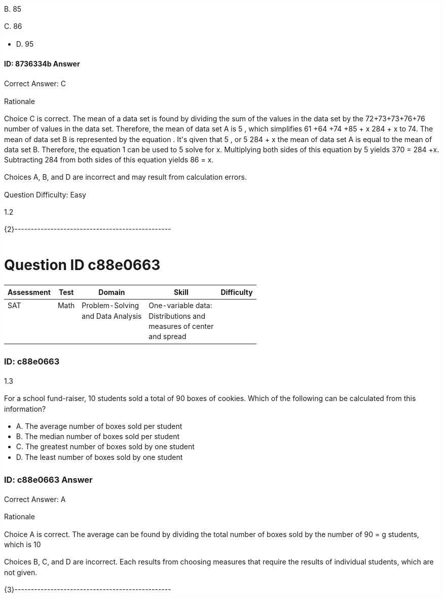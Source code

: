 B. 85

C. 86

- D. 95
#### ID: 8736334b Answer

Correct Answer: C

Rationale

Choice C is correct. The mean of a data set is found by dividing the sum of the values in the data set by the 72+73+73+76+76 number of values in the data set. Therefore, the mean of data set A is 5 , which simplifies 61 +64 +74 +85 + x 284 + x to 74. The mean of data set B is represented by the equation . It's qiven that 5 , or 5 284 + x the mean of data set A is equal to the mean of data set B. Therefore, the equation 1 can be used to 5 solve for x. Multiplying both sides of this equation by 5 yields 370 = 284 +x. Subtracting 284 from both sides of this equation yields 86 = x.

Choices A, B, and D are incorrect and may result from calculation errors.

Question Difficulty: Easy

1.2

{2}------------------------------------------------

# Question ID c88e0663

| Assessment | Test | Domain                               | Skill                                                                       | Difficulty |
|------------|------|--------------------------------------|-----------------------------------------------------------------------------|------------|
| SAT        | Math | Problem-Solving<br>and Data Analysis | One-variable data:<br>Distributions and<br>measures of center<br>and spread |            |

### ID: c88e0663

1.3

For a school fund-raiser, 10 students sold a total of 90 boxes of cookies. Which of the following can be calculated from this information?

- A. The average number of boxes sold per student
- B. The median number of boxes sold per student
- C. The greatest number of boxes sold by one student
- D. The least number of boxes sold by one student

### ID: c88e0663 Answer

Correct Answer: A

Rationale

Choice A is correct. The average can be found by dividing the total number of boxes sold by the number of 90 = g students, which is 10

Choices B, C, and D are incorrect. Each results from choosing measures that require the results of individual students, which are not given.

{3}------------------------------------------------
